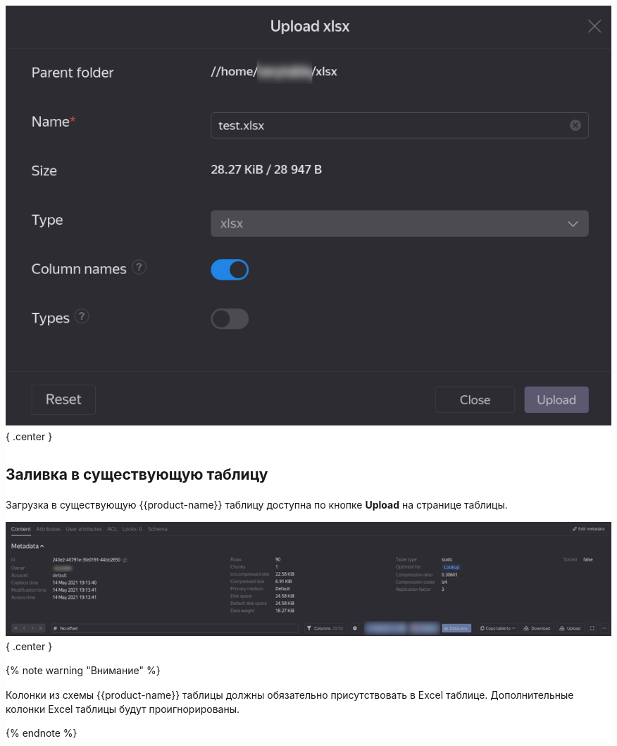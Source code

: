 ![](../../../../images/excel_upload.png){ .center }

## Заливка в существующую таблицу

Загрузка в существующую {{product-name}} таблицу доступна по кнопке **Upload** на странице таблицы.

![](../../../../images/excel_upload_existing.png){ .center }

{% note warning "Внимание" %}

Колонки из схемы {{product-name}} таблицы должны обязательно присутствовать в Excel таблице.
Дополнительные колонки Excel таблицы будут проигнорированы.

{% endnote %}
